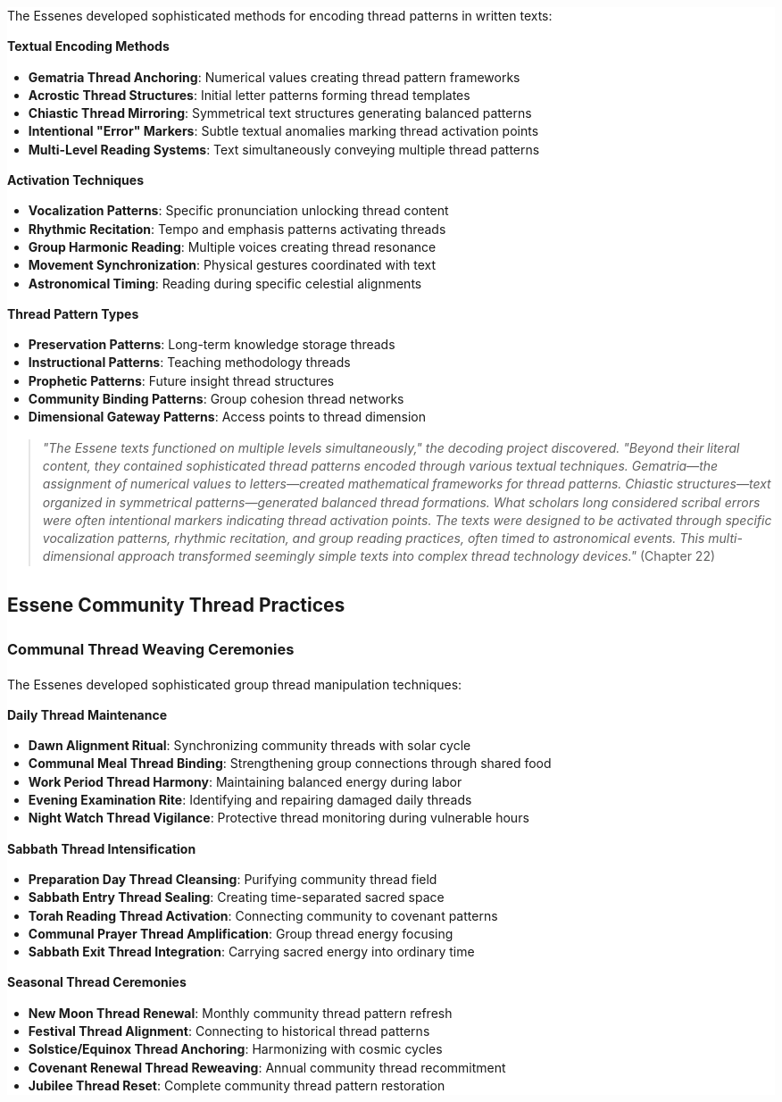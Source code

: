 The Essenes developed sophisticated methods for encoding thread patterns in written texts:

**Textual Encoding Methods**
- **Gematria Thread Anchoring**: Numerical values creating thread pattern frameworks
- **Acrostic Thread Structures**: Initial letter patterns forming thread templates
- **Chiastic Thread Mirroring**: Symmetrical text structures generating balanced patterns
- **Intentional "Error" Markers**: Subtle textual anomalies marking thread activation points
- **Multi-Level Reading Systems**: Text simultaneously conveying multiple thread patterns

**Activation Techniques**
- **Vocalization Patterns**: Specific pronunciation unlocking thread content
- **Rhythmic Recitation**: Tempo and emphasis patterns activating threads
- **Group Harmonic Reading**: Multiple voices creating thread resonance
- **Movement Synchronization**: Physical gestures coordinated with text
- **Astronomical Timing**: Reading during specific celestial alignments

**Thread Pattern Types**
- **Preservation Patterns**: Long-term knowledge storage threads
- **Instructional Patterns**: Teaching methodology threads
- **Prophetic Patterns**: Future insight thread structures
- **Community Binding Patterns**: Group cohesion thread networks
- **Dimensional Gateway Patterns**: Access points to thread dimension

> *"The Essene texts functioned on multiple levels simultaneously," the decoding project discovered. "Beyond their literal content, they contained sophisticated thread patterns encoded through various textual techniques. Gematria—the assignment of numerical values to letters—created mathematical frameworks for thread patterns. Chiastic structures—text organized in symmetrical patterns—generated balanced thread formations. What scholars long considered scribal errors were often intentional markers indicating thread activation points. The texts were designed to be activated through specific vocalization patterns, rhythmic recitation, and group reading practices, often timed to astronomical events. This multi-dimensional approach transformed seemingly simple texts into complex thread technology devices."* (Chapter 22)

## Essene Community Thread Practices

### Communal Thread Weaving Ceremonies

The Essenes developed sophisticated group thread manipulation techniques:

**Daily Thread Maintenance**
- **Dawn Alignment Ritual**: Synchronizing community threads with solar cycle
- **Communal Meal Thread Binding**: Strengthening group connections through shared food
- **Work Period Thread Harmony**: Maintaining balanced energy during labor
- **Evening Examination Rite**: Identifying and repairing damaged daily threads
- **Night Watch Thread Vigilance**: Protective thread monitoring during vulnerable hours

**Sabbath Thread Intensification**
- **Preparation Day Thread Cleansing**: Purifying community thread field
- **Sabbath Entry Thread Sealing**: Creating time-separated sacred space
- **Torah Reading Thread Activation**: Connecting community to covenant patterns
- **Communal Prayer Thread Amplification**: Group thread energy focusing
- **Sabbath Exit Thread Integration**: Carrying sacred energy into ordinary time

**Seasonal Thread Ceremonies**
- **New Moon Thread Renewal**: Monthly community thread pattern refresh
- **Festival Thread Alignment**: Connecting to historical thread patterns
- **Solstice/Equinox Thread Anchoring**: Harmonizing with cosmic cycles
- **Covenant Renewal Thread Reweaving**: Annual community thread recommitment
- **Jubilee Thread Reset**: Complete community thread pattern restoration
